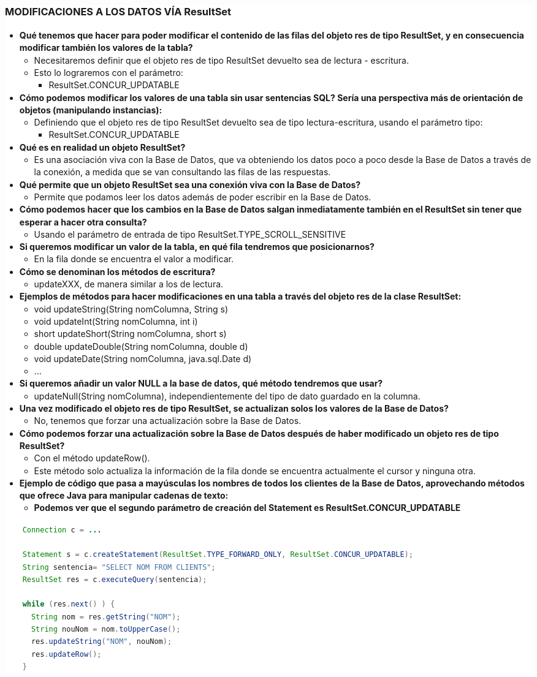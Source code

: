 ### MODIFICACIONES A LOS DATOS VÍA ResultSet

- **Qué tenemos que hacer para poder modificar el contenido de las filas del objeto res de tipo ResultSet, y en consecuencia modificar también los valores de la tabla?**
    - Necesitaremos definir que el objeto res de tipo ResultSet devuelto sea de lectura - escritura.
    - Esto lo lograremos con el parámetro:
        - ResultSet.CONCUR_UPDATABLE
- **Cómo podemos modificar los valores de una tabla sin usar sentencias SQL? Sería una perspectiva más de orientación de objetos (manipulando instancias):**
    - Definiendo que el objeto res de tipo ResultSet devuelto sea de tipo lectura-escritura, usando el parámetro tipo:
        - ResultSet.CONCUR_UPDATABLE
- **Qué es en realidad un objeto ResultSet?**
    - Es una asociación viva con la Base de Datos, que va obteniendo los datos poco a poco desde la Base de Datos a través de la conexión, a medida que se van consultando las filas de las respuestas.
- **Qué permite que un objeto ResultSet sea una conexión viva con la Base de Datos?**
    - Permite que podamos leer los datos además de poder escribir en la Base de Datos.
- **Cómo podemos hacer que los cambios en la Base de Datos salgan inmediatamente también en el ResultSet sin tener que esperar a hacer otra consulta?**
    - Usando el parámetro de entrada de tipo ResultSet.TYPE\_SCROLL\_SENSITIVE
- **Si queremos modificar un valor de la tabla, en qué fila tendremos que posicionarnos?**
    - En la fila donde se encuentra el valor a modificar.
- **Cómo se denominan los métodos de escritura?**
    - updateXXX, de manera similar a los de lectura.
- **Ejemplos de métodos para hacer modificaciones en una tabla a través del objeto res de la clase ResultSet:**
    - void updateString(String nomColumna, String s)
    - void updateInt(String nomColumna, int i)
    - short updateShort(String nomColumna, short s)
    - double updateDouble(String nomColumna, double d)
    - void updateDate(String nomColumna, java.sql.Date d)
    - ...
- **Si queremos añadir un valor NULL a la base de datos, qué método tendremos que usar?**
    - updateNull(String nomColumna), independientemente del tipo de dato guardado en la columna.
- **Una vez modificado el objeto res de tipo ResultSet, se actualizan solos los valores de la Base de Datos?**
    - No, tenemos que forzar una actualización sobre la Base de Datos.
- **Cómo podemos forzar una actualización sobre la Base de Datos después de haber modificado un objeto res de tipo ResultSet?**
    - Con el método updateRow().
    - Este método solo actualiza la información de la fila donde se encuentra actualmente el cursor y ninguna otra.
- **Ejemplo de código que pasa a mayúsculas los nombres de todos los clientes de la Base de Datos, aprovechando métodos que ofrece Java para manipular cadenas de texto:**
    - **Podemos ver que el segundo parámetro de creación del Statement es ResultSet.CONCUR_UPDATABLE**

```Java
    Connection c = ...
     
    Statement s = c.createStatement(ResultSet.TYPE_FORWARD_ONLY, ResultSet.CONCUR_UPDATABLE);
    String sentencia= "SELECT NOM FROM CLIENTS";
    ResultSet res = c.executeQuery(sentencia);
     
    while (res.next() ) {
      String nom = res.getString("NOM");
      String nouNom = nom.toUpperCase();
      res.updateString("NOM", nouNom);
      res.updateRow();
    }
```

